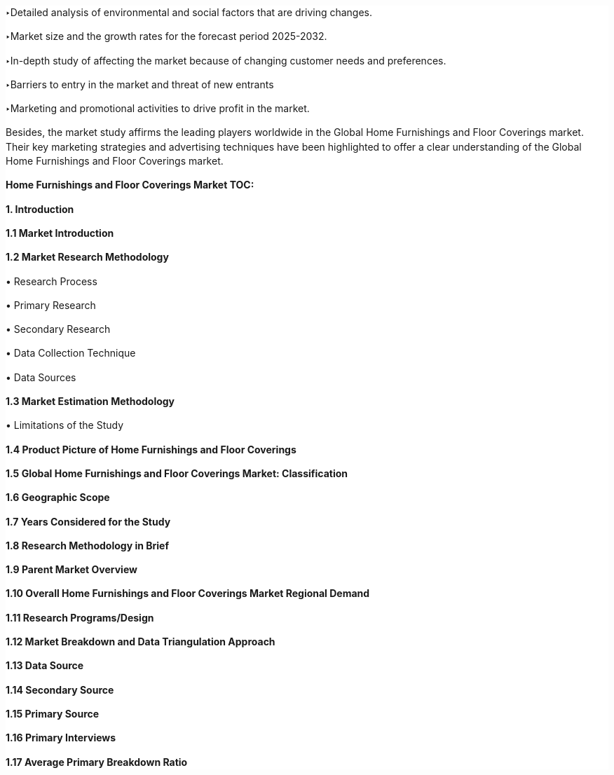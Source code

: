<strong>‣</strong>Detailed analysis of environmental and social factors that are driving changes.

<strong>‣</strong>Market size and the growth rates for the forecast period 2025-2032.

<strong>‣</strong>In-depth study of affecting the market because of changing customer needs and preferences.

<strong>‣</strong>Barriers to entry in the market and threat of new entrants

<strong>‣</strong>Marketing and promotional activities to drive profit in the market.

Besides, the market study affirms the leading players worldwide in the Global Home Furnishings and Floor Coverings market. Their key marketing strategies and advertising techniques have been highlighted to offer a clear understanding of the Global Home Furnishings and Floor Coverings market.

<strong>Home Furnishings and Floor Coverings Market TOC:</strong>

<strong>1. Introduction</strong>

<strong>1.1 Market Introduction</strong>

<strong>1.2 Market Research Methodology</strong>

• Research Process

• Primary Research

• Secondary Research

• Data Collection Technique

• Data Sources

<strong>1.3 Market Estimation Methodology</strong>

• Limitations of the Study

<strong>1.4 Product Picture of Home Furnishings and Floor Coverings</strong>

<strong>1.5 Global Home Furnishings and Floor Coverings Market: Classification</strong>

<strong>1.6 Geographic Scope</strong>

<strong>1.7 Years Considered for the Study</strong>

<strong>1.8 Research Methodology in Brief</strong>

<strong>1.9 Parent Market Overview</strong>

<strong>1.10 Overall Home Furnishings and Floor Coverings Market Regional Demand</strong>

<strong>1.11 Research Programs/Design</strong>

<strong>1.12 Market Breakdown and Data Triangulation Approach</strong>

<strong>1.13 Data Source</strong>

<strong>1.14 Secondary Source</strong>

<strong>1.15 Primary Source</strong>

<strong>1.16 Primary Interviews</strong>

<strong>1.17 Average Primary Breakdown Ratio</strong>
